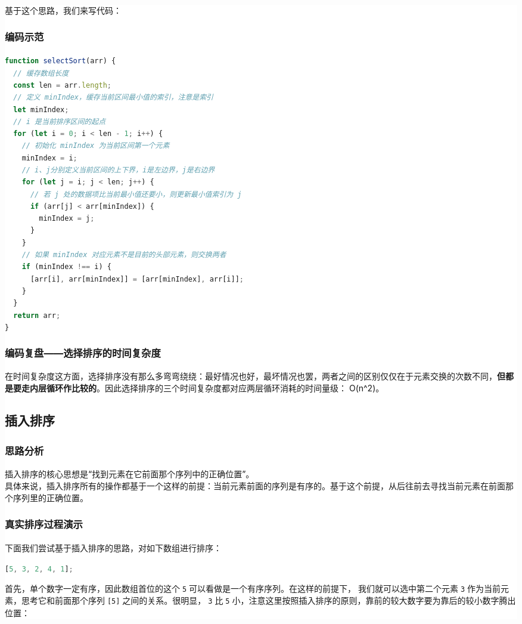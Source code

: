 基于这个思路，我们来写代码：

### 编码示范

```js
function selectSort(arr) {
  // 缓存数组长度
  const len = arr.length;
  // 定义 minIndex，缓存当前区间最小值的索引，注意是索引
  let minIndex;
  // i 是当前排序区间的起点
  for (let i = 0; i < len - 1; i++) {
    // 初始化 minIndex 为当前区间第一个元素
    minIndex = i;
    // i、j分别定义当前区间的上下界，i是左边界，j是右边界
    for (let j = i; j < len; j++) {
      // 若 j 处的数据项比当前最小值还要小，则更新最小值索引为 j
      if (arr[j] < arr[minIndex]) {
        minIndex = j;
      }
    }
    // 如果 minIndex 对应元素不是目前的头部元素，则交换两者
    if (minIndex !== i) {
      [arr[i], arr[minIndex]] = [arr[minIndex], arr[i]];
    }
  }
  return arr;
}
```

### 编码复盘——选择排序的时间复杂度

在时间复杂度这方面，选择排序没有那么多弯弯绕绕：最好情况也好，最坏情况也罢，两者之间的区别仅仅在于元素交换的次数不同，**但都是要走内层循环作比较的**。因此选择排序的三个时间复杂度都对应两层循环消耗的时间量级： O(n^2)。

## 插入排序

### 思路分析

插入排序的核心思想是“找到元素在它前面那个序列中的正确位置”。  
具体来说，插入排序所有的操作都基于一个这样的前提：当前元素前面的序列是有序的。基于这个前提，从后往前去寻找当前元素在前面那个序列里的正确位置。

### 真实排序过程演示

下面我们尝试基于插入排序的思路，对如下数组进行排序：

```js
[5, 3, 2, 4, 1];
```

首先，单个数字一定有序，因此数组首位的这个 `5` 可以看做是一个有序序列。在这样的前提下， 我们就可以选中第二个元素 `3` 作为当前元素，思考它和前面那个序列 `[5]` 之间的关系。很明显， `3` 比 `5` 小，注意这里按照插入排序的原则，靠前的较大数字要为靠后的较小数字腾出位置：

